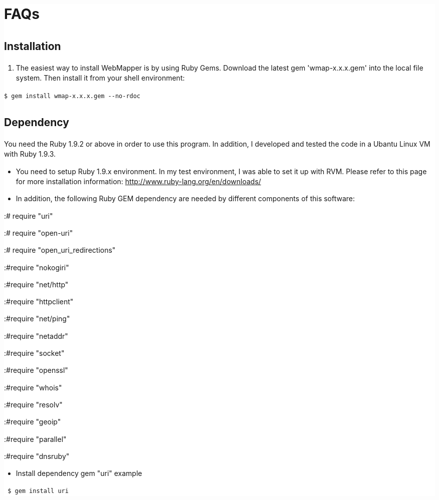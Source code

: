 # FAQs

## Installation

1.  The easiest way to install WebMapper is by using Ruby Gems. Download
    the latest gem 'wmap-x.x.x.gem' into the local file system. Then
    install it from your shell environment:

`$ gem install wmap-x.x.x.gem --no-rdoc`

## Dependency

You need the Ruby 1.9.2 or above in order to use this program. In
addition, I developed and tested the code in a Ubantu Linux VM with Ruby
1.9.3.

  - You need to setup Ruby 1.9.x environment. In my test environment, I
    was able to set it up with RVM. Please refer to this page for more
    installation information: <http://www.ruby-lang.org/en/downloads/>



  - In addition, the following Ruby GEM dependency are needed by
    different components of this software:

:\# require "uri"

:\# require "open-uri"

:\# require "open_uri_redirections"

:\#require "nokogiri"

:\#require "net/http"

:\#require "httpclient"

:\#require "net/ping"

:\#require "netaddr"

:\#require "socket"

:\#require "openssl"

:\#require "whois"

:\#require "resolv"

:\#require "geoip"

:\#require "parallel"

:\#require "dnsruby"

  - Install dependency gem "uri" example

` $ gem install uri`

